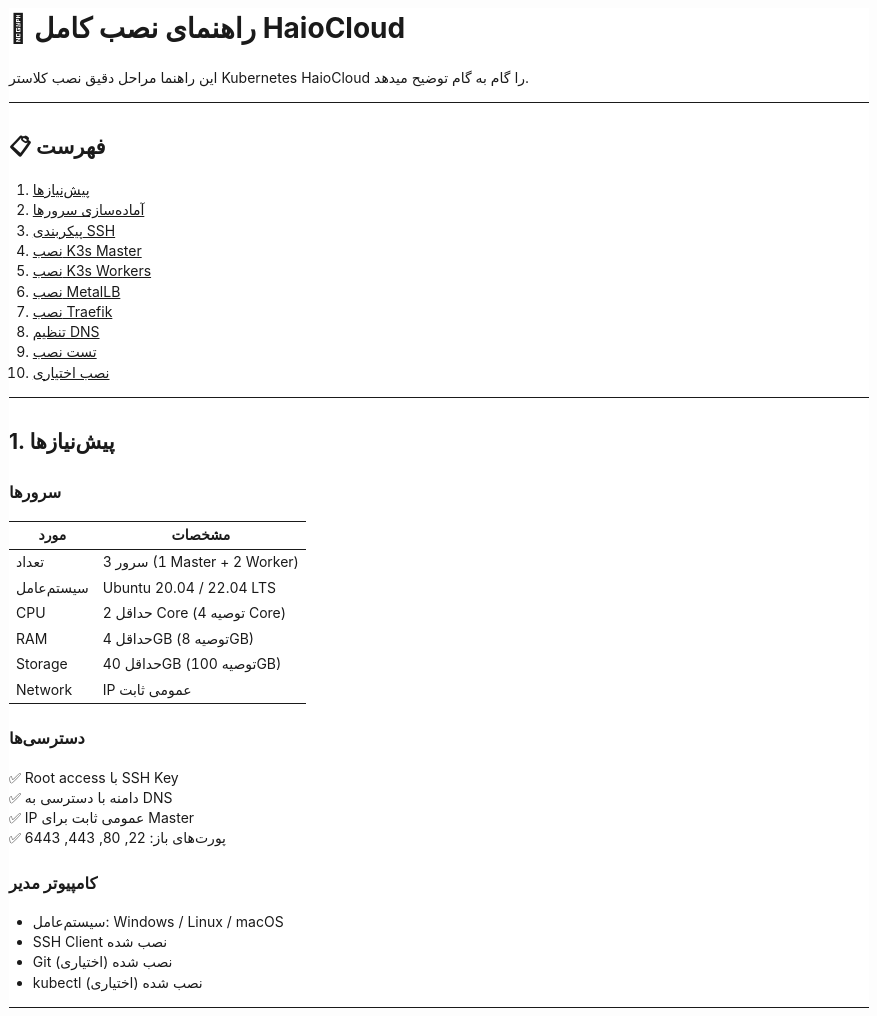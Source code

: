 # 📖 راهنمای نصب کامل HaioCloud

این راهنما مراحل دقیق نصب کلاستر Kubernetes HaioCloud را گام به گام توضیح میدهد.

---

## 📋 فهرست

1. [پیش‌نیازها](#1-پیشنیازها)
2. [آماده‌سازی سرورها](#2-آمادهسازی-سرورها)
3. [پیکربندی SSH](#3-پیکربندی-ssh)
4. [نصب K3s Master](#4-نصب-k3s-master)
5. [نصب K3s Workers](#5-نصب-k3s-workers)
6. [نصب MetalLB](#6-نصب-metallb)
7. [نصب Traefik](#7-نصب-traefik)
8. [تنظیم DNS](#8-تنظیم-dns)
9. [تست نصب](#9-تست-نصب)
10. [نصب اختیاری](#10-نصب-اختیاری)

---

## 1. پیش‌نیازها

### سرورها

| مورد | مشخصات |
|------|--------|
| تعداد | 3 سرور (1 Master + 2 Worker) |
| سیستم‌عامل | Ubuntu 20.04 / 22.04 LTS |
| CPU | حداقل 2 Core (توصیه 4 Core) |
| RAM | حداقل 4GB (توصیه 8GB) |
| Storage | حداقل 40GB (توصیه 100GB) |
| Network | IP عمومی ثابت |

### دسترسی‌ها

✅ Root access با SSH Key  
✅ دامنه با دسترسی به DNS  
✅ IP عمومی ثابت برای Master  
✅ پورت‌های باز: 22, 80, 443, 6443  

### کامپیوتر مدیر

- سیستم‌عامل: Windows / Linux / macOS
- SSH Client نصب شده
- Git نصب شده (اختیاری)
- kubectl نصب شده (اختیاری)

---
